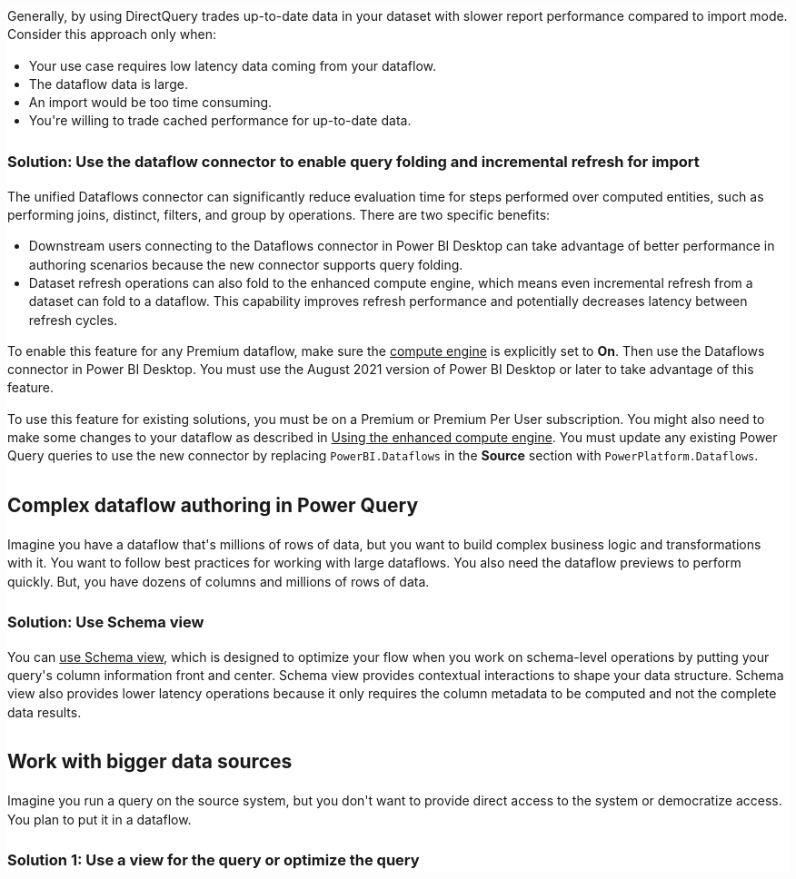 Generally, by using DirectQuery trades up-to-date data in your dataset with slower report performance compared to import mode. Consider this approach only when:

- Your use case requires low latency data coming from your dataflow.
- The dataflow data is large.
- An import would be too time consuming.
- You're willing to trade cached performance for up-to-date data.

### Solution: Use the dataflow connector to enable query folding and incremental refresh for import

The unified Dataflows connector can significantly reduce evaluation time for steps performed over computed entities, such as performing joins, distinct, filters, and group by operations. There are two specific benefits:

- Downstream users connecting to the Dataflows connector in Power BI Desktop can take advantage of better performance in authoring scenarios because the new connector supports query folding.
- Dataset refresh operations can also fold to the enhanced compute engine, which means even incremental refresh from a dataset can fold to a dataflow. This capability improves refresh performance and potentially decreases latency between refresh cycles.

To enable this feature for any Premium dataflow, make sure the [compute engine](dataflows-premium-features.md#using-the-enhanced-compute-engine) is explicitly set to **On**. Then use the Dataflows connector in Power BI Desktop. You must use the August 2021 version of Power BI Desktop or later to take advantage of this feature.

To use this feature for existing solutions, you must be on a Premium or Premium Per User subscription. You might also need to make some changes to your dataflow as described in [Using the enhanced compute engine](dataflows-premium-features.md#using-the-enhanced-compute-engine). You must update any existing Power Query queries to use the new connector by replacing `PowerBI.Dataflows` in the **Source** section with `PowerPlatform.Dataflows`.

## Complex dataflow authoring in Power Query

Imagine you have a dataflow that's millions of rows of data, but you want to build complex business logic and transformations with it. You want to follow best practices for working with large dataflows. You also need the dataflow previews to perform quickly. But, you have dozens of columns and millions of rows of data.

### Solution: Use Schema view

You can [use Schema view](/power-query/schema-view), which is designed to optimize your flow when you work on schema-level operations by putting your query's column information front and center. Schema view provides contextual interactions to shape your data structure. Schema view also provides lower latency operations because it only requires the column metadata to be computed and not the complete data results.

## Work with bigger data sources

Imagine you run a query on the source system, but you don't want to provide direct access to the system or democratize access. You plan to put it in a dataflow.

### Solution 1: Use a view for the query or optimize the query
